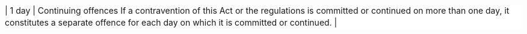 | 1 day      | Continuing offences If a contravention of this Act or the regulations is committed or continued on more than one day, it constitutes a separate offence for each day on which it is committed or continued.                                                                                                                                                                                                                                                                                                                                                                                                                                                                                                                                                                                                                                                                                                                                                                                                                                                                                                                                                                                                                                                                                                                                                                                                                                                                                                                                                                                                                                                                                                                                                                                                                                                                                                                                                                                                                                                                                                                                                                                                                                                                                                                                                                                                                                                                                                                                                                                                                                                                                                                                                                                                                                                                                                                                                                                                                                                                                                                                                                                                                                                                                                                                                                                                                                                                                                                                                                                                                                                                                                                                                                                                                                                                                                                                                                                                                                                                                                                                                                                                                        |